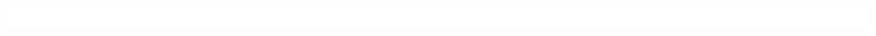 </pre><p><span class="MathJax_SVG" tabindex="-1" style="font-size: 100%; display: inline-block;"><svg xmlns:xlink="http://www.w3.org/1999/xlink" width="20.819ex" height="2.577ex" viewBox="0 -806.1 8963.9 1109.7" role="img" focusable="false" style="vertical-align: -0.705ex;"><defs><path stroke-width="0" id="E2-MJMAIN-6C" d="M42 46H56Q95 46 103 60V68Q103 77 103 91T103 124T104 167T104 217T104 272T104 329Q104 366 104 407T104 482T104 542T103 586T103 603Q100 622 89 628T44 637H26V660Q26 683 28 683L38 684Q48 685 67 686T104 688Q121 689 141 690T171 693T182 694H185V379Q185 62 186 60Q190 52 198 49Q219 46 247 46H263V0H255L232 1Q209 2 183 2T145 3T107 3T57 1L34 0H26V46H42Z"></path><path stroke-width="0" id="E2-MJMAIN-69" d="M69 609Q69 637 87 653T131 669Q154 667 171 652T188 609Q188 579 171 564T129 549Q104 549 87 564T69 609ZM247 0Q232 3 143 3Q132 3 106 3T56 1L34 0H26V46H42Q70 46 91 49Q100 53 102 60T104 102V205V293Q104 345 102 359T88 378Q74 385 41 385H30V408Q30 431 32 431L42 432Q52 433 70 434T106 436Q123 437 142 438T171 441T182 442H185V62Q190 52 197 50T232 46H255V0H247Z"></path><path stroke-width="0" id="E2-MJMAIN-6D" d="M41 46H55Q94 46 102 60V68Q102 77 102 91T102 122T103 161T103 203Q103 234 103 269T102 328V351Q99 370 88 376T43 385H25V408Q25 431 27 431L37 432Q47 433 65 434T102 436Q119 437 138 438T167 441T178 442H181V402Q181 364 182 364T187 369T199 384T218 402T247 421T285 437Q305 442 336 442Q351 442 364 440T387 434T406 426T421 417T432 406T441 395T448 384T452 374T455 366L457 361L460 365Q463 369 466 373T475 384T488 397T503 410T523 422T546 432T572 439T603 442Q729 442 740 329Q741 322 741 190V104Q741 66 743 59T754 49Q775 46 803 46H819V0H811L788 1Q764 2 737 2T699 3Q596 3 587 0H579V46H595Q656 46 656 62Q657 64 657 200Q656 335 655 343Q649 371 635 385T611 402T585 404Q540 404 506 370Q479 343 472 315T464 232V168V108Q464 78 465 68T468 55T477 49Q498 46 526 46H542V0H534L510 1Q487 2 460 2T422 3Q319 3 310 0H302V46H318Q379 46 379 62Q380 64 380 200Q379 335 378 343Q372 371 358 385T334 402T308 404Q263 404 229 370Q202 343 195 315T187 232V168V108Q187 78 188 68T191 55T200 49Q221 46 249 46H265V0H257L234 1Q210 2 183 2T145 3Q42 3 33 0H25V46H41Z"></path><path stroke-width="0" id="E2-MJMATHI-78" d="M52 289Q59 331 106 386T222 442Q257 442 286 424T329 379Q371 442 430 442Q467 442 494 420T522 361Q522 332 508 314T481 292T458 288Q439 288 427 299T415 328Q415 374 465 391Q454 404 425 404Q412 404 406 402Q368 386 350 336Q290 115 290 78Q290 50 306 38T341 26Q378 26 414 59T463 140Q466 150 469 151T485 153H489Q504 153 504 145Q504 144 502 134Q486 77 440 33T333 -11Q263 -11 227 52Q186 -10 133 -10H127Q78 -10 57 16T35 71Q35 103 54 123T99 143Q142 143 142 101Q142 81 130 66T107 46T94 41L91 40Q91 39 97 36T113 29T132 26Q168 26 194 71Q203 87 217 139T245 247T261 313Q266 340 266 352Q266 380 251 392T217 404Q177 404 142 372T93 290Q91 281 88 280T72 278H58Q52 284 52 289Z"></path><path stroke-width="0" id="E2-MJMAIN-2192" d="M56 237T56 250T70 270H835Q719 357 692 493Q692 494 692 496T691 499Q691 511 708 511H711Q720 511 723 510T729 506T732 497T735 481T743 456Q765 389 816 336T935 261Q944 258 944 250Q944 244 939 241T915 231T877 212Q836 186 806 152T761 85T740 35T732 4Q730 -6 727 -8T711 -11Q691 -11 691 0Q691 7 696 25Q728 151 835 230H70Q56 237 56 250Z"></path><path stroke-width="0" id="E2-MJMAIN-221E" d="M55 217Q55 305 111 373T254 442Q342 442 419 381Q457 350 493 303L507 284L514 294Q618 442 747 442Q833 442 888 374T944 214Q944 128 889 59T743 -11Q657 -11 580 50Q542 81 506 128L492 147L485 137Q381 -11 252 -11Q166 -11 111 57T55 217ZM907 217Q907 285 869 341T761 397Q740 397 720 392T682 378T648 359T619 335T594 310T574 285T559 263T548 246L543 238L574 198Q605 158 622 138T664 94T714 61T765 51Q827 51 867 100T907 217ZM92 214Q92 145 131 89T239 33Q357 33 456 193L425 233Q364 312 334 337Q285 380 233 380Q171 380 132 331T92 214Z"></path><path stroke-width="0" id="E2-MJMAIN-65" d="M28 218Q28 273 48 318T98 391T163 433T229 448Q282 448 320 430T378 380T406 316T415 245Q415 238 408 231H126V216Q126 68 226 36Q246 30 270 30Q312 30 342 62Q359 79 369 104L379 128Q382 131 395 131H398Q415 131 415 121Q415 117 412 108Q393 53 349 21T250 -11Q155 -11 92 58T28 218ZM333 275Q322 403 238 411H236Q228 411 220 410T195 402T166 381T143 340T127 274V267H333V275Z"></path><path stroke-width="0" id="E2-MJMAIN-78" d="M201 0Q189 3 102 3Q26 3 17 0H11V46H25Q48 47 67 52T96 61T121 78T139 96T160 122T180 150L226 210L168 288Q159 301 149 315T133 336T122 351T113 363T107 370T100 376T94 379T88 381T80 383Q74 383 44 385H16V431H23Q59 429 126 429Q219 429 229 431H237V385Q201 381 201 369Q201 367 211 353T239 315T268 274L272 270L297 304Q329 345 329 358Q329 364 327 369T322 376T317 380T310 384L307 385H302V431H309Q324 428 408 428Q487 428 493 431H499V385H492Q443 385 411 368Q394 360 377 341T312 257L296 236L358 151Q424 61 429 57T446 50Q464 46 499 46H516V0H510H502Q494 1 482 1T457 2T432 2T414 3Q403 3 377 3T327 1L304 0H295V46H298Q309 46 320 51T331 63Q331 65 291 120L250 175Q249 174 219 133T185 88Q181 83 181 74Q181 63 188 55T206 46Q208 46 208 23V0H201Z"></path><path stroke-width="0" id="E2-MJMAIN-70" d="M36 -148H50Q89 -148 97 -134V-126Q97 -119 97 -107T97 -77T98 -38T98 6T98 55T98 106Q98 140 98 177T98 243T98 296T97 335T97 351Q94 370 83 376T38 385H20V408Q20 431 22 431L32 432Q42 433 61 434T98 436Q115 437 135 438T165 441T176 442H179V416L180 390L188 397Q247 441 326 441Q407 441 464 377T522 216Q522 115 457 52T310 -11Q242 -11 190 33L182 40V-45V-101Q182 -128 184 -134T195 -145Q216 -148 244 -148H260V-194H252L228 -193Q205 -192 178 -192T140 -191Q37 -191 28 -194H20V-148H36ZM424 218Q424 292 390 347T305 402Q234 402 182 337V98Q222 26 294 26Q345 26 384 80T424 218Z"></path><path stroke-width="0" id="E2-MJMAIN-28" d="M94 250Q94 319 104 381T127 488T164 576T202 643T244 695T277 729T302 750H315H319Q333 750 333 741Q333 738 316 720T275 667T226 581T184 443T167 250T184 58T225 -81T274 -167T316 -220T333 -241Q333 -250 318 -250H315H302L274 -226Q180 -141 137 -14T94 250Z"></path>